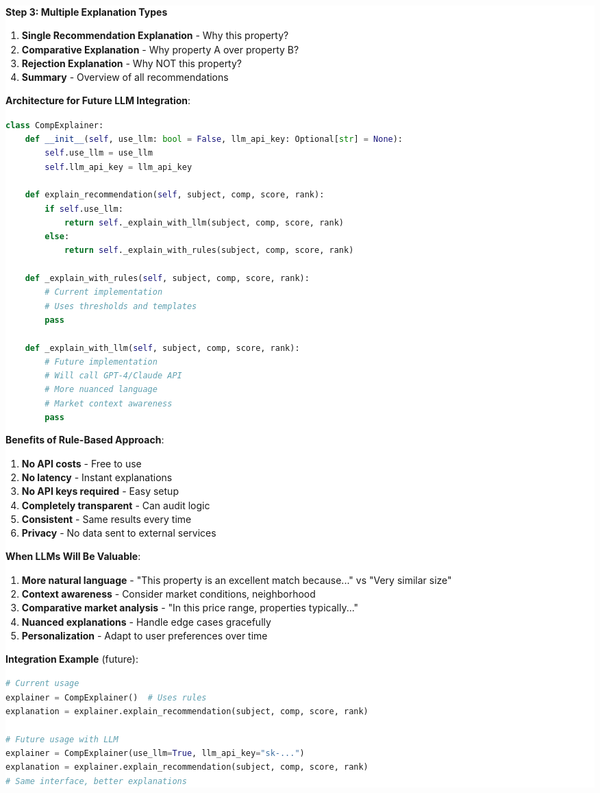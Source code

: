 **Step 3: Multiple Explanation Types**

1. **Single Recommendation Explanation** - Why this property?
2. **Comparative Explanation** - Why property A over property B?
3. **Rejection Explanation** - Why NOT this property?
4. **Summary** - Overview of all recommendations

**Architecture for Future LLM Integration**:
```python
class CompExplainer:
    def __init__(self, use_llm: bool = False, llm_api_key: Optional[str] = None):
        self.use_llm = use_llm
        self.llm_api_key = llm_api_key

    def explain_recommendation(self, subject, comp, score, rank):
        if self.use_llm:
            return self._explain_with_llm(subject, comp, score, rank)
        else:
            return self._explain_with_rules(subject, comp, score, rank)

    def _explain_with_rules(self, subject, comp, score, rank):
        # Current implementation
        # Uses thresholds and templates
        pass

    def _explain_with_llm(self, subject, comp, score, rank):
        # Future implementation
        # Will call GPT-4/Claude API
        # More nuanced language
        # Market context awareness
        pass
```

**Benefits of Rule-Based Approach**:
1. **No API costs** - Free to use
2. **No latency** - Instant explanations
3. **No API keys required** - Easy setup
4. **Completely transparent** - Can audit logic
5. **Consistent** - Same results every time
6. **Privacy** - No data sent to external services

**When LLMs Will Be Valuable**:
1. **More natural language** - "This property is an excellent match because..." vs "Very similar size"
2. **Context awareness** - Consider market conditions, neighborhood
3. **Comparative market analysis** - "In this price range, properties typically..."
4. **Nuanced explanations** - Handle edge cases gracefully
5. **Personalization** - Adapt to user preferences over time

**Integration Example** (future):
```python
# Current usage
explainer = CompExplainer()  # Uses rules
explanation = explainer.explain_recommendation(subject, comp, score, rank)

# Future usage with LLM
explainer = CompExplainer(use_llm=True, llm_api_key="sk-...")
explanation = explainer.explain_recommendation(subject, comp, score, rank)
# Same interface, better explanations
```

